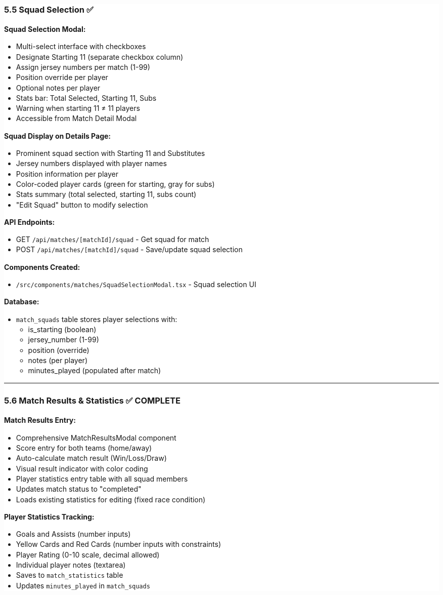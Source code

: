 
### 5.5 Squad Selection ✅

**Squad Selection Modal:**
- Multi-select interface with checkboxes
- Designate Starting 11 (separate checkbox column)
- Assign jersey numbers per match (1-99)
- Position override per player
- Optional notes per player
- Stats bar: Total Selected, Starting 11, Subs
- Warning when starting 11 ≠ 11 players
- Accessible from Match Detail Modal

**Squad Display on Details Page:**
- Prominent squad section with Starting 11 and Substitutes
- Jersey numbers displayed with player names
- Position information per player
- Color-coded player cards (green for starting, gray for subs)
- Stats summary (total selected, starting 11, subs count)
- "Edit Squad" button to modify selection

**API Endpoints:**
- GET `/api/matches/[matchId]/squad` - Get squad for match
- POST `/api/matches/[matchId]/squad` - Save/update squad selection

**Components Created:**
- `/src/components/matches/SquadSelectionModal.tsx` - Squad selection UI

**Database:**
- `match_squads` table stores player selections with:
  - is_starting (boolean)
  - jersey_number (1-99)
  - position (override)
  - notes (per player)
  - minutes_played (populated after match)

---

### 5.6 Match Results & Statistics ✅ COMPLETE

**Match Results Entry:**
- Comprehensive MatchResultsModal component
- Score entry for both teams (home/away)
- Auto-calculate match result (Win/Loss/Draw)
- Visual result indicator with color coding
- Player statistics entry table with all squad members
- Updates match status to "completed"
- Loads existing statistics for editing (fixed race condition)

**Player Statistics Tracking:**
- Goals and Assists (number inputs)
- Yellow Cards and Red Cards (number inputs with constraints)
- Player Rating (0-10 scale, decimal allowed)
- Individual player notes (textarea)
- Saves to `match_statistics` table
- Updates `minutes_played` in `match_squads`
